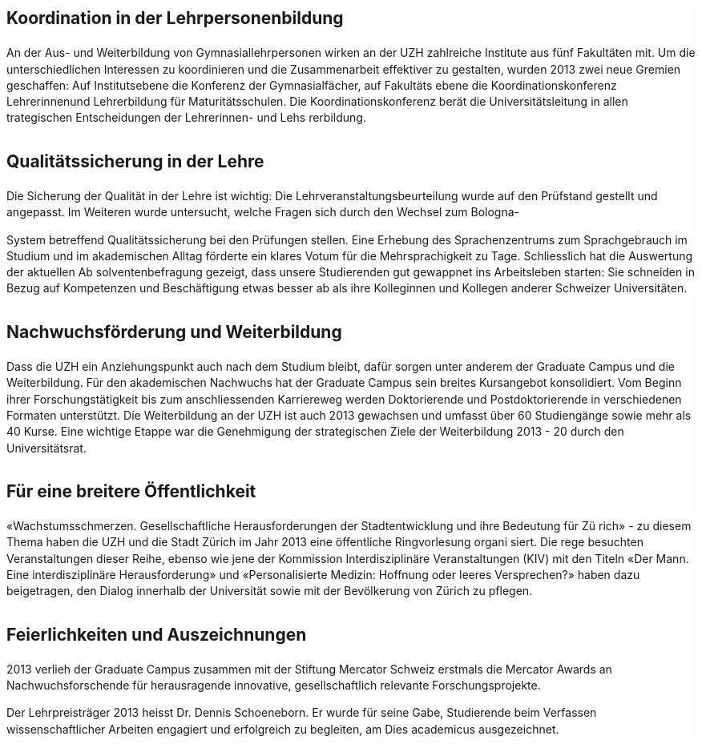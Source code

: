 ## Koordination in der Lehrpersonenbildung

An der Aus- und Weiterbildung von Gymnasiallehrpersonen  wirken  an  der  UZH  zahlreiche  Institute  aus  fünf Fakultäten mit. Um die unterschiedlichen Interessen zu koordinieren und die Zusammenarbeit effektiver zu gestalten, wurden 2013 zwei neue Gremien geschaffen: Auf Institutsebene  die  Konferenz  der  Gymnasialfächer,  auf Fakultäts  ebene die Koordinationskonferenz Lehrerinnenund  Lehrerbildung  für  Maturitätsschulen.  Die  Koordinationskonferenz  berät  die  Universitätsleitung  in  allen trategischen Entscheidungen der Lehrerinnen- und Lehs rerbildung.

## Qualitätssicherung in der Lehre

Die Sicherung der Qualität in der Lehre ist wichtig: Die Lehrveranstaltungsbeurteilung wurde auf den Prüfstand gestellt  und  angepasst.  Im  Weiteren  wurde  untersucht, welche  Fragen  sich  durch  den  Wechsel  zum  Bologna-

System betreffend Qualitätssicherung bei den Prüfungen stellen. Eine Erhebung des Sprachenzentrums zum Sprachgebrauch im Studium und im akademischen Alltag förderte ein klares Votum für die Mehrsprachigkeit zu Tage. Schliesslich  hat  die  Auswertung  der  aktuellen  Ab  solventenbefragung gezeigt, dass unsere Studierenden gut gewappnet  ins  Arbeitsleben  starten:  Sie  schneiden  in Bezug auf Kompetenzen und Beschäftigung etwas besser ab als ihre Kolleginnen und Kollegen anderer Schweizer Universitäten.

## Nachwuchsförderung und Weiterbildung

Dass die UZH ein Anziehungspunkt auch nach dem Studium bleibt, dafür sorgen unter anderem der Graduate Campus und die Weiterbildung. Für den akademischen Nachwuchs hat der Graduate Campus sein breites Kursangebot konsolidiert. Vom Beginn ihrer Forschungstätigkeit bis zum anschliessenden Karriereweg werden Doktorierende und Postdoktorierende in verschiedenen Formaten unterstützt. Die Weiterbildung an der UZH ist auch 2013 gewachsen und umfasst über 60 Studiengänge sowie mehr als 40 Kurse. Eine wichtige Etappe war die Genehmigung der strategischen Ziele der Weiterbildung 2013 - 20 durch den Universitätsrat.

## Für eine breitere Öffentlichkeit

«Wachstumsschmerzen.  Gesellschaftliche  Herausforderungen der Stadtentwicklung und ihre Bedeutung für Zü rich» - zu diesem Thema haben die UZH und die Stadt Zürich im Jahr 2013 eine öffentliche Ringvorlesung organi siert.  Die  rege  besuchten Veranstaltungen dieser Reihe, ebenso wie jene der Kommission Interdisziplinäre Veranstaltungen (KIV) mit den Titeln «Der Mann. Eine interdisziplinäre Herausforderung» und «Personalisierte Medizin:  Hoffnung  oder  leeres  Versprechen?»  haben  dazu beigetragen, den Dialog innerhalb der Universität sowie mit der Bevölkerung von Zürich zu pflegen.

## Feierlichkeiten und Auszeichnungen

2013  verlieh  der  Graduate  Campus  zusammen  mit  der Stiftung Mercator Schweiz erstmals die Mercator Awards an Nachwuchsforschende für herausragende innovative, gesellschaftlich relevante Forschungsprojekte.

Der Lehrpreisträger 2013 heisst Dr. Dennis Schoeneborn. Er  wurde  für  seine  Gabe,  Studierende  beim  Verfassen wissenschaftlicher Arbeiten engagiert und erfolgreich zu begleiten, am Dies academicus ausgezeichnet.
